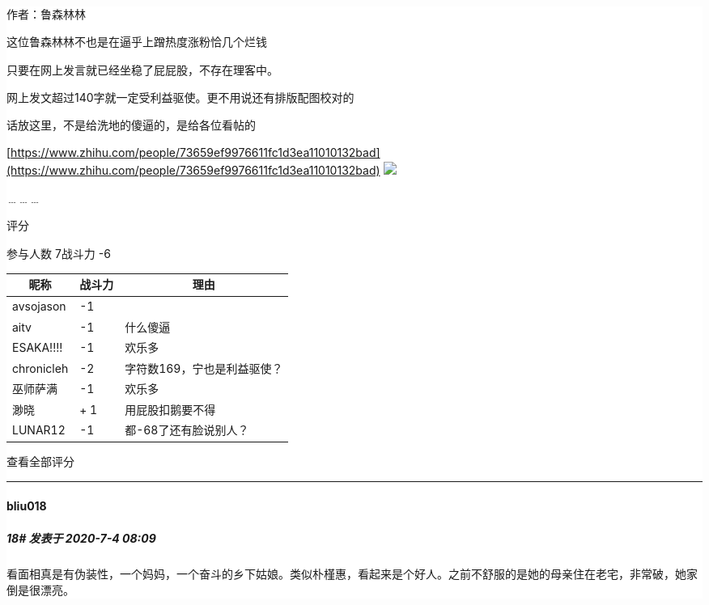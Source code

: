 作者：鲁森林林


这位鲁森林林不也是在逼乎上蹭热度涨粉恰几个烂钱


只要在网上发言就已经坐稳了屁屁股，不存在理客中。

网上发文超过140字就一定受利益驱使。更不用说还有排版配图校对的


话放这里，不是给洗地的傻逼的，是给各位看帖的

[https://www.zhihu.com/people/73659ef9976611fc1d3ea11010132bad](https://www.zhihu.com/people/73659ef9976611fc1d3ea11010132bad) <img src="https://static.saraba1st.com/image/smiley/face2017/049.png" referrerpolicy="no-referrer">



﹍﹍﹍

评分





 参与人数 7战斗力 -6

|昵称|战斗力|理由|
|----|---|---|
| avsojason|-1||
| aitv|-1|什么傻逼|
| ESAKA!!!!|-1|欢乐多|
| chronicleh|-2|字符数169，宁也是利益驱使？|
| 巫师萨满|-1|欢乐多|
| 渺晓| + 1|用屁股扣鹅要不得|
| LUNAR12|-1|都-68了还有脸说别人？|



查看全部评分






-----

####  bliu018  
##### 18#       发表于 2020-7-4 08:09




看面相真是有伪装性，一个妈妈，一个奋斗的乡下姑娘。类似朴槿惠，看起来是个好人。之前不舒服的是她的母亲住在老宅，非常破，她家倒是很漂亮。







